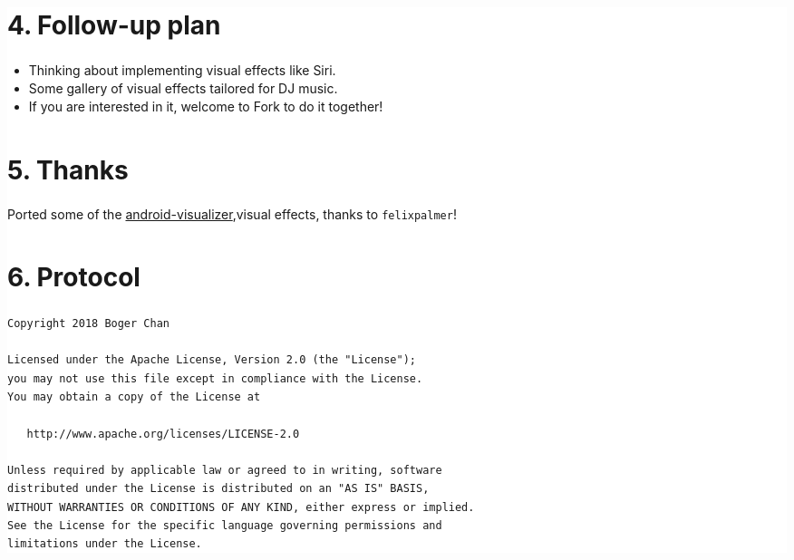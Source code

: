# 4. Follow-up plan

- Thinking about implementing visual effects like Siri.
- Some gallery of visual effects tailored for DJ music.
- If you are interested in it, welcome to Fork to do it together!

# 5. Thanks

Ported some of the [android-visualizer](https://github.com/felixpalmer/android-visualizer),visual effects, thanks to `felixpalmer`!

# 6. Protocol

```
Copyright 2018 Boger Chan

Licensed under the Apache License, Version 2.0 (the "License");
you may not use this file except in compliance with the License.
You may obtain a copy of the License at

   http://www.apache.org/licenses/LICENSE-2.0

Unless required by applicable law or agreed to in writing, software
distributed under the License is distributed on an "AS IS" BASIS,
WITHOUT WARRANTIES OR CONDITIONS OF ANY KIND, either express or implied.
See the License for the specific language governing permissions and
limitations under the License.
```
